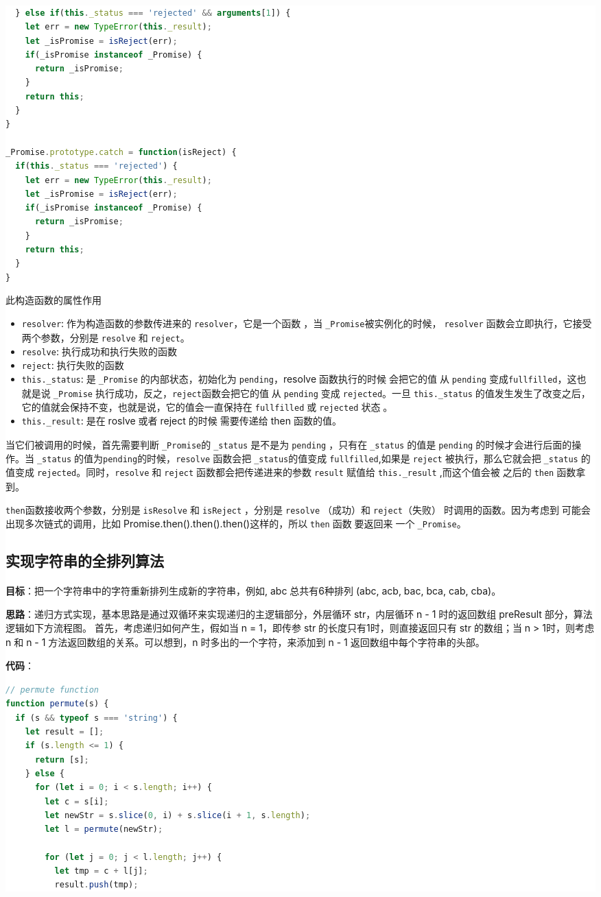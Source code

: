 ```js
  } else if(this._status === 'rejected' && arguments[1]) {
    let err = new TypeError(this._result);
    let _isPromise = isReject(err);
    if(_isPromise instanceof _Promise) {
      return _isPromise;
    }
    return this;
  }
}

_Promise.prototype.catch = function(isReject) {
  if(this._status === 'rejected') {
    let err = new TypeError(this._result);
    let _isPromise = isReject(err);
    if(_isPromise instanceof _Promise) {
      return _isPromise;
    }
    return this;
  }
}
```
此构造函数的属性作用
+ `resolver`: 作为构造函数的参数传进来的 `resolver`，它是一个函数 ，当 `_Promise`被实例化的时候， `resolver`  函数会立即执行，它接受两个参数，分别是 `resolve` 和 `reject`。
+ `resolve`: 执行成功和执行失败的函数  
+ `reject`: 执行失败的函数  
+ `this._status`: 是 `_Promise` 的内部状态，初始化为 `pending`，resolve 函数执行的时候 会把它的值 从 `pending` 变成`fullfilled`，这也就是说 `_Promise` 执行成功，反之，`reject`函数会把它的值 从 `pending` 变成 `rejected`。一旦 `this._status` 的值发生发生了改变之后，它的值就会保持不变，也就是说，它的值会一直保持在 `fullfilled` 或 `rejected` 状态 。  
+ `this._result`: 是在 roslve 或者 reject 的时候 需要传递给 then 函数的值。

当它们被调用的时候，首先需要判断 `_Promise`的 `_status` 是不是为 `pending` ，只有在 `_status` 的值是 `pending` 的时候才会进行后面的操作。当 `_status` 的值为`pending`的时候，`resolve` 函数会把 `_status`的值变成 `fullfilled`,如果是 `reject` 被执行，那么它就会把 `_status` 的值变成 `rejected`。同时，`resolve` 和 `reject` 函数都会把传递进来的参数 `result` 赋值给 `this._result` ,而这个值会被 之后的 `then` 函数拿到。  

`then`函数接收两个参数，分别是 `isResolve` 和 `isReject` ，分别是 `resolve` （成功）和 `reject`（失败） 时调用的函数。因为考虑到 可能会出现多次链式的调用，比如  Promise.then().then().then()这样的，所以 `then` 函数 要返回来 一个 `_Promise`。


## 实现字符串的全排列算法

**目标**：把一个字符串中的字符重新排列生成新的字符串，例如, abc 总共有6种排列 (abc, acb, bac, bca, cab, cba)。

**思路**：递归方式实现，基本思路是通过双循环来实现递归的主逻辑部分，外层循环 str，内层循环 n - 1 时的返回数组 preResult 部分，算法逻辑如下方流程图。
首先，考虑递归如何产生，假如当 n = 1，即传参 str 的长度只有1时，则直接返回只有 str 的数组；当 n > 1时，则考虑 n 和 n - 1 方法返回数组的关系。可以想到，n 时多出的一个字符，来添加到 n - 1 返回数组中每个字符串的头部。

**代码**：
```js
// permute function
function permute(s) {
  if (s && typeof s === 'string') {
    let result = [];
    if (s.length <= 1) {
      return [s];
    } else {
      for (let i = 0; i < s.length; i++) {
        let c = s[i];
        let newStr = s.slice(0, i) + s.slice(i + 1, s.length);
        let l = permute(newStr);

        for (let j = 0; j < l.length; j++) {
          let tmp = c + l[j];
          result.push(tmp);
```